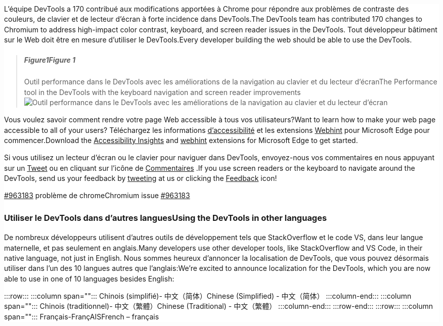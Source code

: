 <span data-ttu-id="95708-109">L’équipe DevTools a 170 contribué aux modifications apportées à Chrome pour répondre aux problèmes de contraste des couleurs, de clavier et de lecteur d’écran à forte incidence dans DevTools.</span><span class="sxs-lookup"><span data-stu-id="95708-109">The DevTools team has contributed 170 changes to Chromium to address high-impact color contrast, keyboard, and screen reader issues in the DevTools.</span></span>  <span data-ttu-id="95708-110">Tout développeur bâtiment sur le Web doit être en mesure d’utiliser le DevTools.</span><span class="sxs-lookup"><span data-stu-id="95708-110">Every developer building the web should be able to use the DevTools.</span></span>  

> ##### <span data-ttu-id="95708-111">Figure1</span><span class="sxs-lookup"><span data-stu-id="95708-111">Figure 1</span></span>  
> <span data-ttu-id="95708-112">Outil performance dans le DevTools avec les améliorations de la navigation au clavier et du lecteur d’écran</span><span class="sxs-lookup"><span data-stu-id="95708-112">The Performance tool in the DevTools with the keyboard navigation and screen reader improvements</span></span>  
> ![Outil performance dans le DevTools avec les améliorations de la navigation au clavier et du lecteur d’écran][ImagePerformanceToolKeyboardReaderImprovements]  

<span data-ttu-id="95708-114">Vous voulez savoir comment rendre votre page Web accessible à tous vos utilisateurs?</span><span class="sxs-lookup"><span data-stu-id="95708-114">Want to learn how to make your web page accessible to all of your users?</span></span>  <span data-ttu-id="95708-115">Téléchargez les informations [d’accessibilité][AccessibilityInsights] et les extensions [Webhint][WebhintBrowserExtension] pour Microsoft Edge pour commencer.</span><span class="sxs-lookup"><span data-stu-id="95708-115">Download the [Accessibility Insights][AccessibilityInsights] and [webhint][WebhintBrowserExtension] extensions for Microsoft Edge to get started.</span></span>  

<span data-ttu-id="95708-116">Si vous utilisez un lecteur d’écran ou le clavier pour naviguer dans DevTools, envoyez-nous vos commentaires en nous appuyant sur un [Tweet][PostTweetEdgeDevTools] ou en cliquant sur l’icône de [Commentaires](#feedback) .</span><span class="sxs-lookup"><span data-stu-id="95708-116">If you use screen readers or the keyboard to navigate around the DevTools, send us your feedback by [tweeting][PostTweetEdgeDevTools] at us or clicking the [Feedback](#feedback) icon!</span></span>  

<span data-ttu-id="95708-117">[#963183][crbug963183] problème de chrome</span><span class="sxs-lookup"><span data-stu-id="95708-117">Chromium issue [#963183][crbug963183]</span></span>  

### <span data-ttu-id="95708-118">Utiliser le DevTools dans d’autres langues</span><span class="sxs-lookup"><span data-stu-id="95708-118">Using the DevTools in other languages</span></span>  

<span data-ttu-id="95708-119">De nombreux développeurs utilisent d’autres outils de développement tels que StackOverflow et le code VS, dans leur langue maternelle, et pas seulement en anglais.</span><span class="sxs-lookup"><span data-stu-id="95708-119">Many developers use other developer tools, like StackOverflow and VS Code, in their native language, not just in English.</span></span>  <span data-ttu-id="95708-120">Nous sommes heureux d’annoncer la localisation de DevTools, que vous pouvez désormais utiliser dans l’un des 10 langues autres que l’anglais:</span><span class="sxs-lookup"><span data-stu-id="95708-120">We’re excited to announce localization for the DevTools, which you are now able to use in one of 10 languages besides English:</span></span>  

:::row:::
   :::column span="":::
      <span data-ttu-id="95708-121">Chinois (simplifié)- &#20013;&#25991;&#65288;&#31616;&#20307;&#65289;</span><span class="sxs-lookup"><span data-stu-id="95708-121">Chinese \(Simplified\) - &#20013;&#25991;&#65288;&#31616;&#20307;&#65289;</span></span>
   :::column-end:::
   :::column span="":::
      <span data-ttu-id="95708-122">Chinois (traditionnel)- &#20013;&#25991;&#65288;&#32321;&#39636;&#65289;</span><span class="sxs-lookup"><span data-stu-id="95708-122">Chinese \(Traditional\) - &#20013;&#25991;&#65288;&#32321;&#39636;&#65289;</span></span>
   :::column-end:::
:::row-end:::
:::row:::
   :::column span="":::
      <span data-ttu-id="95708-123">Français-Fran&#231;AIS</span><span class="sxs-lookup"><span data-stu-id="95708-123">French – fran&#231;ais</span></span>

[ImagePerformanceToolKeyboardReaderImprovements]: ../../images/2020/01/a11y-performance-tool.msft.gif "Figure 1: l’outil performance dans le DevTools avec les améliorations de la navigation au clavier et du lecteur d’écran"  
[ImageLocalizedGerman]: ../../images/2020/01/localized-devtools.msft.png "Figure 2: DevTools en allemand"  
[ImageHintsTabWebhintExtension]: ../../images/2020/01/webhint-browser-extension.msft.png "Figure 3: onglet hints de Microsoft Edge DevTools lorsque l’extension de navigateur webhint est installée"  
[Image3DView]: ../../images/2020/01/3dview.msft.png "Figure 4: affichage 3D dans Microsoft Edge DevTools"  
[ImageElementsVisualStudioCode]: ../../images/2020/01/elements-for-edge.msft.png "Figure 5: outil éléments du code VS utilisant les éléments de l’extension Microsoft Edge"  
[ImageDebuggerExtensionVisualStudioCode]: ../../images/2020/01/vscode-debugger.msft.png "Figure 6: débogueur de l’extension Microsoft Edge dans le code VS"  
[ImageWebhintVisualStudioCodeExtensionWorkspace]: ../../images/2020/01/webhint-vscode-extension.msft.png "Figure 7: l’extension de code webhint VS analyse des fichiers. TSX dans le code VS"  
[ImageVisualStudioLaunchWebApp]: ../../images/2020/01/vs.msft.png "Figure 8: Visual Studio avec l’option de lancement de votre application Web dans Microsoft Edge Canaries, dev ou Beta"  
[ImageTrackingPrevention]: ../../images/2020/01/tracking-prevention.msft.png "Figure 9: messages dans la console lors du suivi de la prévention blocage de l’accès au stockage pour un suivi" 
[ImageMotoG4]: ../../images/2020/01/motog4.msft.png "Figure 10: simulation d’une fenêtre d’affichage moto G4" 
[ImageMotoG4Frame]: ../../images/2020/01/motog4frame.msft.png "Figure 11: affichage du matériel moto G4" 
[ImageBlockedCookies]: ../../images/2020/01/blockedcookies.msft.png "Figure 12: cookies bloqués dans le volet cookies du panneau application"
[ImageEditCookie]: ../../images/2020/01/editcookie.msft.png "Figure 13: modification d’une valeur de cookie"
[ImageCopyFetch]: ../../images/2020/01/fetchcookies.msft.png "Figure 14: Copy As node. js Fetch"
[ImageManifestIcon]: ../../images/2020/01/manifesticons.msft.png "Figure 15: icônes dans le volet manifeste"
[ImageEscapedString]: ../../images/2020/01/escapedstring.msft.png "Figure 16: chaîne d’échappement"
[ImageUnescapedString]: ../../images/2020/01/unescapedstring.msft.png "Figure 17: valeur sans échappement"
[ImageSourcemapError]: ../../images/2020/01/sourcemap.msft.png "Figure 18: erreur de chargement d’une carte source dans la console"
[ImageSettings]: ../../images/2020/01/settings.msft.png "Figure 19: désactivation de l’option autoriser le défilement au-delà de la fin du fichier dans les paramètres"
[ImageScroll]: ../../images/2020/01/scrollingsources.msft.png "Figure 20: le défilement au-delà de la fin d’un fichier est désormais désactivé dans le panneau sources"
[ImageFeedbackIcon]: ../../images/2020/01/feedback-icon.msft.png "Figure 21: icône * * Feedback * * dans Microsoft Edge DevTools"
[DeviceToolbar]: ../../../device-mode/index.md#simulate-a-mobile-viewport "Simuler une fenêtre d’affichage mobile avec le mode appareil dans Microsoft Edge DevTools"
[DeviceFrame]: ../../../device-mode/index.md#show-device-frame "Sélectionnez Afficher l’image de l’appareil pour afficher l’image de l’appareil physique à l’intérieur de la fenêtre d’affichage."
[CommandMenu]: ../../../command-menu/index.md "Exécuter des commandes à l’aide du menu de commande de Microsoft Edge DevTools"  
[ThrottleNetworkAndCpu]: ../../../device-mode/index.md#throttle-the-network-and-cpu "Limitation du réseau et du processeur pour simuler plus précisément les conditions de navigation sur le Web des utilisateurs mobiles."
[crbug924693]: https://crbug.com/924693 "924693: demande de fonctionnalité: Ajouter moto G4 à la liste du mode appareil"
[crbug1030258]: https://crbug.com/1030258 "1030258"
[crbug1026879]: https://crbug.com/1026879 "1026879: l’onglet cookie de la console dev ne montre plus de priorité"
[CookiesFields]: ../../../storage/cookies.md#fields "Les champs de la table cookies"
[crbug1029826]: https://crbug.com/1029826 "1029826: onglet réseau-> cliquez avec le bouton droit pour demander-> copier-> Copy en tant que FETCH ne copie aucun cookie"
[crbug985402]: https://crbug.com/985402 "985402: les chaînes d’erreur d’icône de manifeste Web App sont confuses"
[CSSContentDemo]: https://mathiasbynens.github.io/css-dbg-stories/css-escapes.html "Démo pour le contenu CSS sans échappement"
[Settings]: ../../../customize/index.md#settings "Personnaliser Microsoft Edge DevTools avec des paramètres"
[PostTweetEdgeDevTools]: https://aka.ms/tweet/edgedevtools "@EdgeDevTools | Publiez un tweet"  
[GitHubMicrosoftDocsEdgeDeveloperNewIssue]: https://aka.ms/edgedevtoolsdocs/feedback "Nouveau problème-MicrosoftDocs/Edge-développeur"  
[TheWebWeWant]: https://aka.ms/webwewant "Le site Web de votre choix"
[MicrosoftEdgePreviewChannels]: https://aka.ms/microsoftedge "Canaux Microsoft Edge preview"  
[VisualStudioCodeDebuggerEdgeExtension]: ../../../../visual-studio-code/debugger-for-edge.md "Débogueur pour l’extension de code Microsoft Edge VS"  
[VisualStudioCodeElementEdgeExtension]: ../../../../visual-studio-code/elements-for-edge.md "Éléments pour l’extension de code Microsoft Edge VS"  
[crbug963183]: https://crbug.com/963183 "963183-DevTools n’est pas conforme à la norme WCAG"
[crbug941561]: https://crbug.com/941561 "941561-localization du DevTools"
[crbug987787]: https://crbug.com/987787 "987787-affichage 3D de Dom"
[AccessibilityInsights]: https://aka.ms/a11yinsights "Insights sur l’accessibilité"  
[MicrosoftEdgeInsiderAddons]: https://aka.ms/webhint/edge-extension "Compléments Microsoft Edge Insider"  
[MicrosoftVisualStudio]: ../../../../visual-studio/index.md "Visual Studio"  
[MicrosoftVisualStudioDownloads]: https://aka.ms/vs/download "Télécharger Visual Studio 2019 pour Windows \ & Mac"  
[MDNDocumentObjectModel]: https://developer.mozilla.org/docs/Web/API/Document_Object_Model "DOM (Document Object Model) | MDN"  
[MDNZIndex]: https://developer.mozilla.org/docs/Web/CSS/z-index "index z | MDN"  
[EdgeDevToolsTwitterAccount]: https://aka.ms/twitter/edgedevtools "@EdgeDevTools compte Twitter"
[VisualStudioCode]: https://aka.ms/vscode "Code Visual Studio"  
[VisualStudioMarketplaceDebuggerEdge]: https://aka.ms/debugger4code "Débogueur pour Microsoft Edge-Visual Studio Marketplace"  
[VisualStudioMarketplaceElementsMicrosoftEdgeChromiumExtension]: https://aka.ms/elements4code "Éléments pour Microsoft Edge \ (chrome \)-Visual Studio Marketplace"  
[VisualStudioMarketplaceWebhintExtension]: https://aka.ms/webhint4code "webhint-Visual Studio Marketplace"
[Webhint]: https://aka.ms/webhint "Astuce"  
[WebhintBrowserExtension]: https://aka.ms/webhint/browser-extension "Extension du navigateur webhint | documentation webhint"  
[WebhintVisualStudioCodeExtension]: https://aka.ms/webhint/code-extension "Extension de code webhint et documentation webhint"  
[TrackingPrevention]: https://aka.ms/microsoftedge/tracking-prevention-blog "Amélioration de la prévention du suivi dans le billet de blog Microsoft Edge"
[CCA4IL]: https://creativecommons.org/licenses/by/4.0  
[CCby4Image]: https://i.creativecommons.org/l/by/4.0/88x31.png  
[GoogleSitePolicies]: https://developers.google.com/terms/site-policies  
[KayceBasques]: https://developers.google.com/web/resources/contributors/kaycebasques  